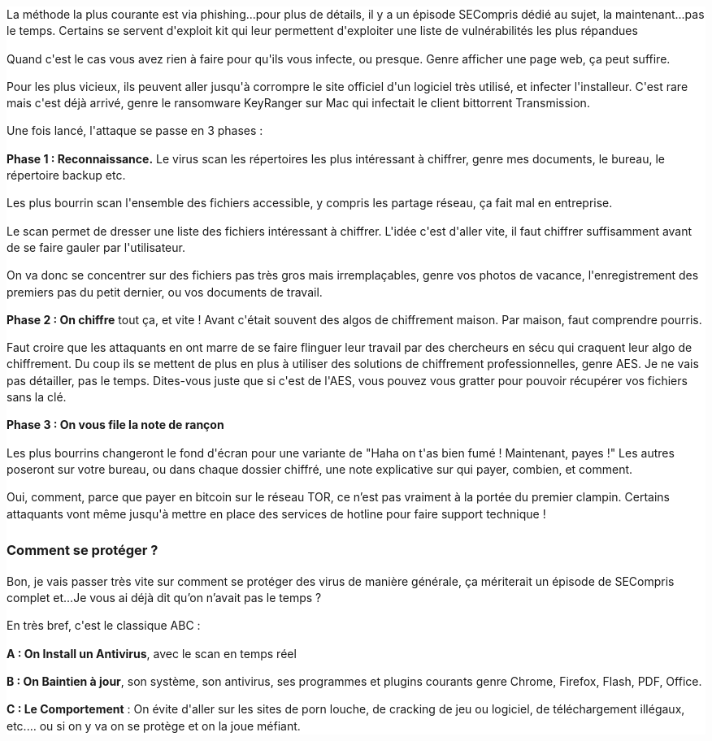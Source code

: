 La méthode la plus courante est via phishing...pour plus de détails, il y a un épisode SECompris dédié au sujet, la maintenant...pas le temps. Certains se servent d'exploit kit qui leur permettent d'exploiter une liste de vulnérabilités les plus répandues

Quand c'est le cas vous avez rien à faire pour qu'ils vous infecte, ou presque. Genre afficher une page web, ça peut suffire.

Pour les plus vicieux, ils peuvent aller jusqu'à corrompre le site officiel d'un logiciel très utilisé, et infecter l'installeur. C'est rare mais c'est déjà arrivé, genre le ransomware KeyRanger sur Mac qui infectait le client bittorrent Transmission.

Une fois lancé, l'attaque se passe en 3 phases :

**Phase 1 : Reconnaissance.** Le virus scan les répertoires les plus intéressant à chiffrer, genre mes documents, le bureau, le répertoire backup etc.

Les plus bourrin scan l'ensemble des fichiers accessible, y compris les partage réseau, ça fait mal en entreprise.

Le scan permet de dresser une liste des fichiers intéressant à chiffrer. L'idée c'est d'aller vite, il faut chiffrer suffisamment avant de se faire gauler par l'utilisateur.

On va donc se concentrer sur des fichiers pas très gros mais irremplaçables, genre vos photos de vacance, l'enregistrement des premiers pas du petit dernier, ou vos documents de travail.

**Phase 2 : On chiffre** tout ça, et vite ! Avant c'était souvent des algos de chiffrement maison. Par maison, faut comprendre pourris.

Faut croire que les attaquants en ont marre de se faire flinguer leur travail par des chercheurs en sécu qui craquent leur algo de chiffrement. Du coup ils se mettent de plus en plus à utiliser des solutions de chiffrement professionnelles, genre AES. Je ne vais pas détailler, pas le temps. Dites-vous juste que si c'est de l'AES, vous pouvez vous gratter pour pouvoir récupérer vos fichiers sans la clé.

**Phase 3 : On vous file la note de rançon**

Les plus bourrins changeront le fond d'écran pour une variante de "Haha on t'as bien fumé ! Maintenant, payes !" Les autres poseront sur votre bureau, ou dans chaque dossier chiffré, une note explicative sur qui payer, combien, et comment.

Oui, comment, parce que payer en bitcoin sur le réseau TOR, ce n’est pas vraiment à la portée du premier clampin. Certains attaquants vont même jusqu'à mettre en place des services de hotline pour faire support technique !


###  Comment se protéger ?

Bon, je vais passer très vite sur comment se protéger des virus de manière générale, ça mériterait un épisode de SECompris complet et...Je vous ai déjà dit qu’on n’avait pas le temps ?

En très bref, c'est le classique ABC :

**A : On Install un Antivirus**, avec le scan en temps réel

**B : On Baintien à jour**, son système, son antivirus, ses programmes et plugins courants genre Chrome, Firefox, Flash, PDF, Office.

**C : Le Comportement** : On évite d'aller sur les sites de porn louche, de cracking de jeu ou logiciel, de téléchargement illégaux, etc.… ou si on y va on se protège et on la joue méfiant.
